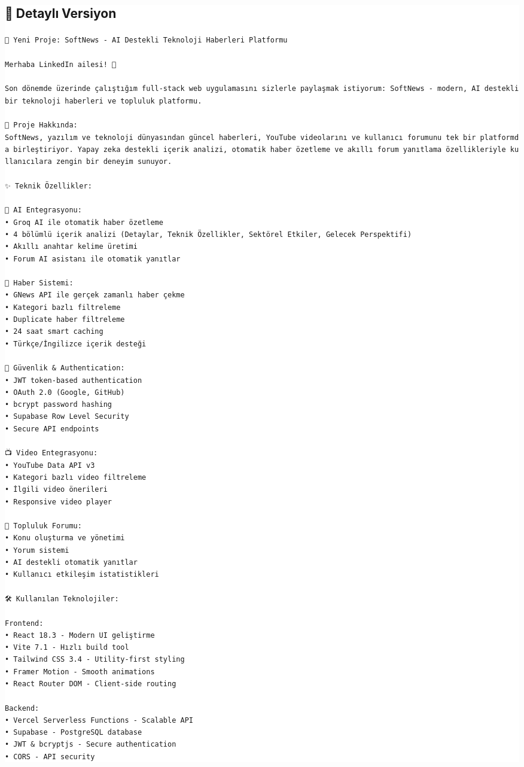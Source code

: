 
## 📝 Detaylı Versiyon

```
🚀 Yeni Proje: SoftNews - AI Destekli Teknoloji Haberleri Platformu

Merhaba LinkedIn ailesi! 👋

Son dönemde üzerinde çalıştığım full-stack web uygulamasını sizlerle paylaşmak istiyorum: SoftNews - modern, AI destekli bir teknoloji haberleri ve topluluk platformu.

📱 Proje Hakkında:
SoftNews, yazılım ve teknoloji dünyasından güncel haberleri, YouTube videolarını ve kullanıcı forumunu tek bir platformda birleştiriyor. Yapay zeka destekli içerik analizi, otomatik haber özetleme ve akıllı forum yanıtlama özellikleriyle kullanıcılara zengin bir deneyim sunuyor.

✨ Teknik Özellikler:

🤖 AI Entegrasyonu:
• Groq AI ile otomatik haber özetleme
• 4 bölümlü içerik analizi (Detaylar, Teknik Özellikler, Sektörel Etkiler, Gelecek Perspektifi)
• Akıllı anahtar kelime üretimi
• Forum AI asistanı ile otomatik yanıtlar

📰 Haber Sistemi:
• GNews API ile gerçek zamanlı haber çekme
• Kategori bazlı filtreleme
• Duplicate haber filtreleme
• 24 saat smart caching
• Türkçe/İngilizce içerik desteği

🔐 Güvenlik & Authentication:
• JWT token-based authentication
• OAuth 2.0 (Google, GitHub)
• bcrypt password hashing
• Supabase Row Level Security
• Secure API endpoints

📺 Video Entegrasyonu:
• YouTube Data API v3
• Kategori bazlı video filtreleme
• İlgili video önerileri
• Responsive video player

💬 Topluluk Forumu:
• Konu oluşturma ve yönetimi
• Yorum sistemi
• AI destekli otomatik yanıtlar
• Kullanıcı etkileşim istatistikleri

🛠️ Kullanılan Teknolojiler:

Frontend:
• React 18.3 - Modern UI geliştirme
• Vite 7.1 - Hızlı build tool
• Tailwind CSS 3.4 - Utility-first styling
• Framer Motion - Smooth animations
• React Router DOM - Client-side routing

Backend:
• Vercel Serverless Functions - Scalable API
• Supabase - PostgreSQL database
• JWT & bcryptjs - Secure authentication
• CORS - API security
```